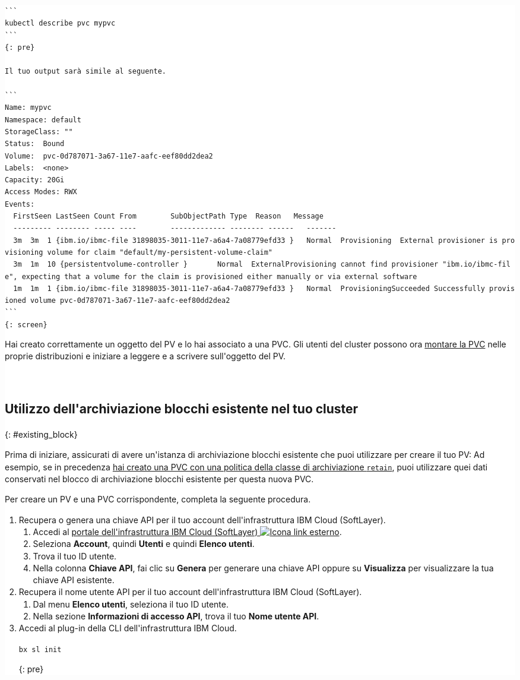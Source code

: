     ```
    kubectl describe pvc mypvc
    ```
    {: pre}

    Il tuo output sarà simile al seguente.

    ```
    Name: mypvc
    Namespace: default
    StorageClass: ""
    Status:  Bound
    Volume:  pvc-0d787071-3a67-11e7-aafc-eef80dd2dea2
    Labels:  <none>
    Capacity: 20Gi
    Access Modes: RWX
    Events:
      FirstSeen LastSeen Count From        SubObjectPath Type  Reason   Message
      --------- -------- ----- ----        ------------- -------- ------   -------
      3m  3m  1 {ibm.io/ibmc-file 31898035-3011-11e7-a6a4-7a08779efd33 }   Normal  Provisioning  External provisioner is provisioning volume for claim "default/my-persistent-volume-claim"
      3m  1m  10 {persistentvolume-controller }       Normal  ExternalProvisioning cannot find provisioner "ibm.io/ibmc-file", expecting that a volume for the claim is provisioned either manually or via external software
      1m  1m  1 {ibm.io/ibmc-file 31898035-3011-11e7-a6a4-7a08779efd33 }   Normal  ProvisioningSucceeded Successfully provisioned volume pvc-0d787071-3a67-11e7-aafc-eef80dd2dea2
    ```
    {: screen}


Hai creato correttamente un oggetto del PV e lo hai associato a una PVC. Gli utenti del cluster possono ora [montare la PVC](#app_volume_mount) nelle proprie distribuzioni e iniziare a leggere e a scrivere sull'oggetto del PV.

<br />



## Utilizzo dell'archiviazione blocchi esistente nel tuo cluster
{: #existing_block}

Prima di iniziare, assicurati di avere un'istanza di archiviazione blocchi esistente che puoi utilizzare per creare il tuo PV: Ad esempio, se in precedenza [hai creato una PVC con una politica della classe di archiviazione `retain`](#create), puoi utilizzare quei dati conservati nel blocco di archiviazione blocchi esistente per questa nuova PVC.

Per creare un PV e una PVC corrispondente, completa la seguente procedura.

1.  Recupera o genera una chiave API per il tuo account dell'infrastruttura IBM Cloud (SoftLayer).
    1. Accedi al [portale dell'infrastruttura IBM Cloud (SoftLayer) ![Icona link esterno](../icons/launch-glyph.svg "Icona link esterno")](https://control.softlayer.com/).
    2. Seleziona **Account**, quindi **Utenti** e quindi **Elenco utenti**.
    3. Trova il tuo ID utente.
    4. Nella colonna **Chiave API**, fai clic su **Genera** per generare una chiave API oppure su **Visualizza** per visualizzare la tua chiave API esistente.
2.  Recupera il nome utente API per il tuo account dell'infrastruttura IBM Cloud (SoftLayer).
    1. Dal menu **Elenco utenti**, seleziona il tuo ID utente. 
    2. Nella sezione **Informazioni di accesso API**, trova il tuo **Nome utente API**.
3.  Accedi al plug-in della CLI dell'infrastruttura IBM Cloud. 
    ```
    bx sl init
    ```
    {: pre}
